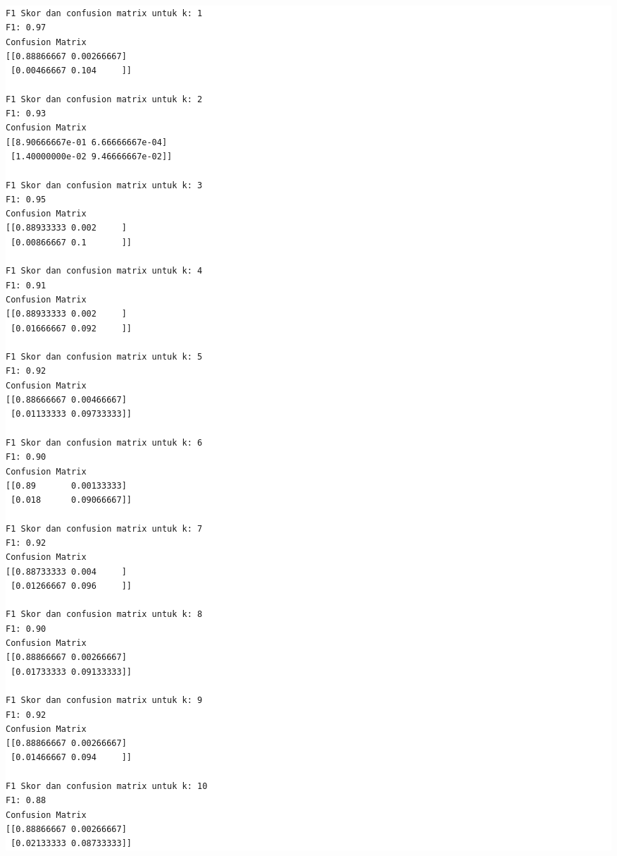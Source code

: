     F1 Skor dan confusion matrix untuk k: 1
    F1: 0.97
    Confusion Matrix
    [[0.88866667 0.00266667]
     [0.00466667 0.104     ]]
    
    F1 Skor dan confusion matrix untuk k: 2
    F1: 0.93
    Confusion Matrix
    [[8.90666667e-01 6.66666667e-04]
     [1.40000000e-02 9.46666667e-02]]
    
    F1 Skor dan confusion matrix untuk k: 3
    F1: 0.95
    Confusion Matrix
    [[0.88933333 0.002     ]
     [0.00866667 0.1       ]]
    
    F1 Skor dan confusion matrix untuk k: 4
    F1: 0.91
    Confusion Matrix
    [[0.88933333 0.002     ]
     [0.01666667 0.092     ]]
    
    F1 Skor dan confusion matrix untuk k: 5
    F1: 0.92
    Confusion Matrix
    [[0.88666667 0.00466667]
     [0.01133333 0.09733333]]
    
    F1 Skor dan confusion matrix untuk k: 6
    F1: 0.90
    Confusion Matrix
    [[0.89       0.00133333]
     [0.018      0.09066667]]
    
    F1 Skor dan confusion matrix untuk k: 7
    F1: 0.92
    Confusion Matrix
    [[0.88733333 0.004     ]
     [0.01266667 0.096     ]]
    
    F1 Skor dan confusion matrix untuk k: 8
    F1: 0.90
    Confusion Matrix
    [[0.88866667 0.00266667]
     [0.01733333 0.09133333]]
    
    F1 Skor dan confusion matrix untuk k: 9
    F1: 0.92
    Confusion Matrix
    [[0.88866667 0.00266667]
     [0.01466667 0.094     ]]
    
    F1 Skor dan confusion matrix untuk k: 10
    F1: 0.88
    Confusion Matrix
    [[0.88866667 0.00266667]
     [0.02133333 0.08733333]]
    